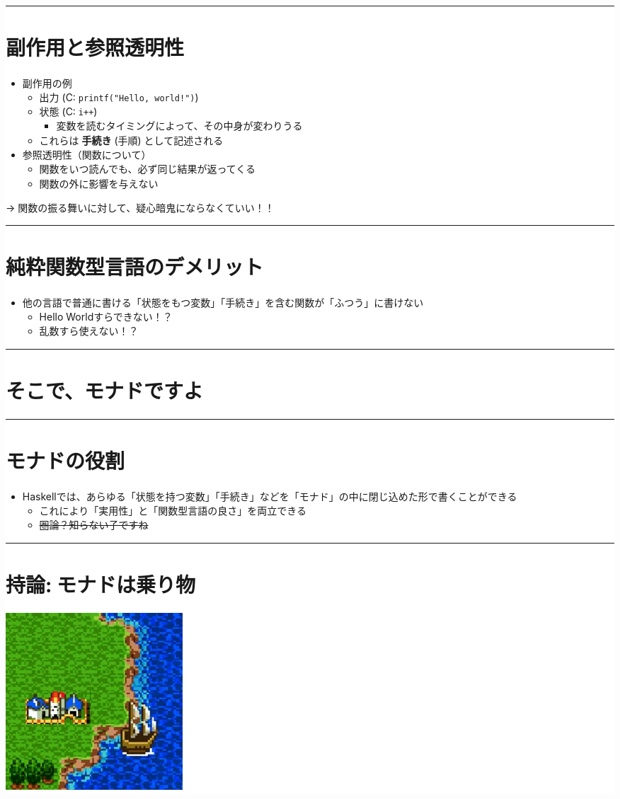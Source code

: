 ------------------------------------------------------------------------

副作用と参照透明性
==================

-   副作用の例
    -   出力 (C: `printf("Hello, world!")`)
    -   状態 (C: `i++`)
        -   変数を読むタイミングによって、その中身が変わりうる
    -   これらは **手続き** (手順) として記述される
-   参照透明性（関数について）
    -   関数をいつ読んでも、必ず同じ結果が返ってくる
    -   関数の外に影響を与えない

→ 関数の振る舞いに対して、疑心暗鬼にならなくていい！！

------------------------------------------------------------------------

純粋関数型言語のデメリット
==========================

-   他の言語で普通に書ける「状態をもつ変数」「手続き」を含む関数が「ふつう」に書けない
    -   Hello Worldすらできない！？
    -   乱数すら使えない！？

------------------------------------------------------------------------

そこで、モナドですよ
====================

------------------------------------------------------------------------

モナドの役割
============

-   Haskellでは、あらゆる「状態を持つ変数」「手続き」などを「モナド」の中に閉じ込めた形で書くことができる
    -   これにより「実用性」と「関数型言語の良さ」を両立できる
    -   ~~圏論？知らない子ですね~~

------------------------------------------------------------------------

持論: モナドは乗り物
====================

![ドラクエ2の船](figure/dragon-quest-2.jpg)
